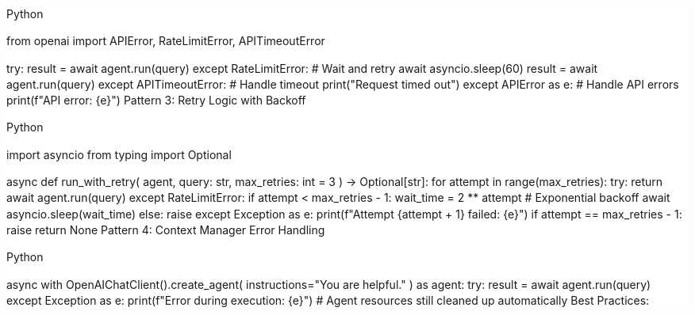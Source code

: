Python

from openai import APIError, RateLimitError, APITimeoutError

try:
    result = await agent.run(query)
except RateLimitError:
    # Wait and retry
    await asyncio.sleep(60)
    result = await agent.run(query)
except APITimeoutError:
    # Handle timeout
    print("Request timed out")
except APIError as e:
    # Handle API errors
    print(f"API error: {e}")
Pattern 3: Retry Logic with Backoff

Python

import asyncio
from typing import Optional

async def run_with_retry(
    agent, 
    query: str, 
    max_retries: int = 3
) -> Optional[str]:
    for attempt in range(max_retries):
        try:
            return await agent.run(query)
        except RateLimitError:
            if attempt < max_retries - 1:
                wait_time = 2 ** attempt  # Exponential backoff
                await asyncio.sleep(wait_time)
            else:
                raise
        except Exception as e:
            print(f"Attempt {attempt + 1} failed: {e}")
            if attempt == max_retries - 1:
                raise
    return None
Pattern 4: Context Manager Error Handling

Python

async with OpenAIChatClient().create_agent(
    instructions="You are helpful."
) as agent:
    try:
        result = await agent.run(query)
    except Exception as e:
        print(f"Error during execution: {e}")
        # Agent resources still cleaned up automatically
Best Practices:
